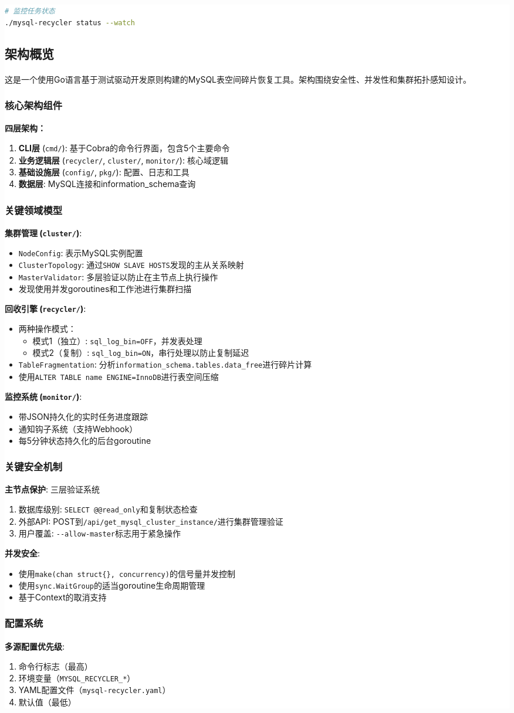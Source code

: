 ```bash
# 监控任务状态
./mysql-recycler status --watch
```

## 架构概览

这是一个使用Go语言基于测试驱动开发原则构建的MySQL表空间碎片恢复工具。架构围绕安全性、并发性和集群拓扑感知设计。

### 核心架构组件

**四层架构：**
1. **CLI层** (`cmd/`): 基于Cobra的命令行界面，包含5个主要命令
2. **业务逻辑层** (`recycler/`, `cluster/`, `monitor/`): 核心域逻辑
3. **基础设施层** (`config/`, `pkg/`): 配置、日志和工具
4. **数据层**: MySQL连接和information_schema查询

### 关键领域模型

**集群管理 (`cluster/`)**:
- `NodeConfig`: 表示MySQL实例配置
- `ClusterTopology`: 通过`SHOW SLAVE HOSTS`发现的主从关系映射
- `MasterValidator`: 多层验证以防止在主节点上执行操作
- 发现使用并发goroutines和工作池进行集群扫描

**回收引擎 (`recycler/`)**:
- 两种操作模式：
  - 模式1（独立）: `sql_log_bin=OFF`，并发表处理
  - 模式2（复制）: `sql_log_bin=ON`，串行处理以防止复制延迟
- `TableFragmentation`: 分析`information_schema.tables.data_free`进行碎片计算
- 使用`ALTER TABLE name ENGINE=InnoDB`进行表空间压缩

**监控系统 (`monitor/`)**:
- 带JSON持久化的实时任务进度跟踪
- 通知钩子系统（支持Webhook）
- 每5分钟状态持久化的后台goroutine

### 关键安全机制

**主节点保护**: 三层验证系统
1. 数据库级别: `SELECT @@read_only`和复制状态检查
2. 外部API: POST到`/api/get_mysql_cluster_instance/`进行集群管理验证
3. 用户覆盖: `--allow-master`标志用于紧急操作

**并发安全**:
- 使用`make(chan struct{}, concurrency)`的信号量并发控制
- 使用`sync.WaitGroup`的适当goroutine生命周期管理
- 基于Context的取消支持

### 配置系统

**多源配置优先级**:
1. 命令行标志（最高）
2. 环境变量（`MYSQL_RECYCLER_*`）
3. YAML配置文件（`mysql-recycler.yaml`）
4. 默认值（最低）
